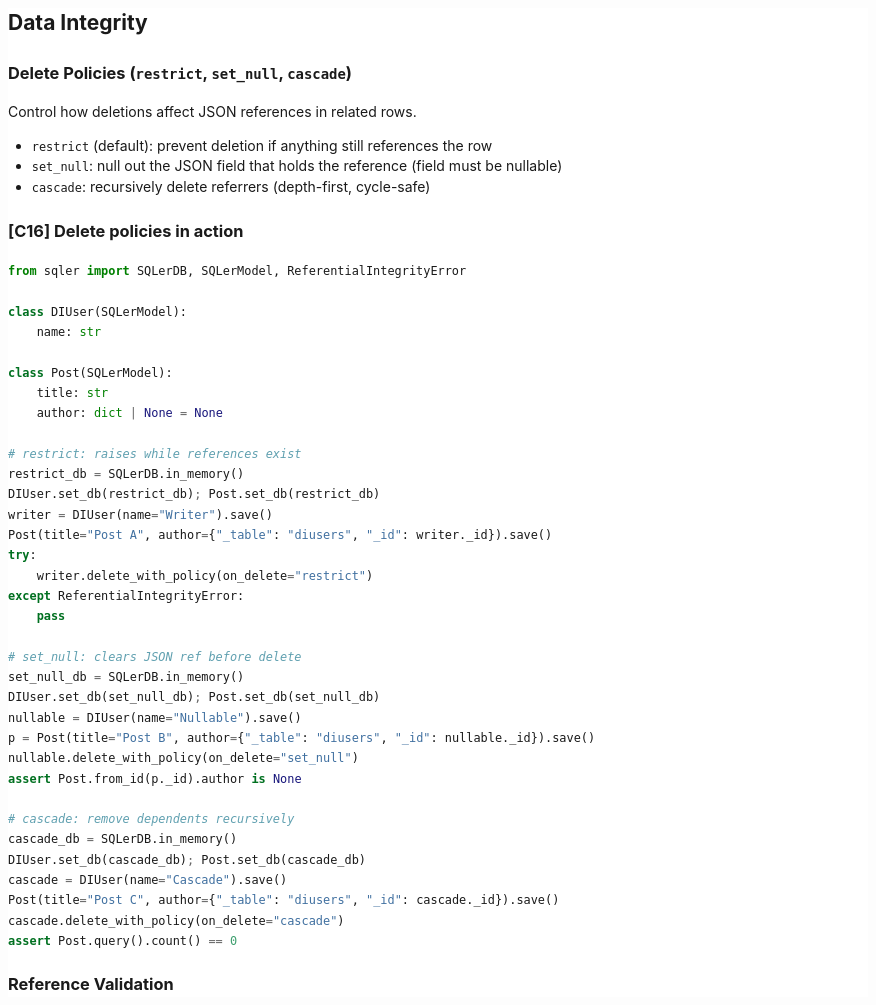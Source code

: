 ## Data Integrity

### Delete Policies (`restrict`, `set_null`, `cascade`)

Control how deletions affect JSON references in related rows.

- `restrict` (default): prevent deletion if anything still references the row
- `set_null`: null out the JSON field that holds the reference (field must be nullable)
- `cascade`: recursively delete referrers (depth-first, cycle-safe)

### [C16] Delete policies in action

```python
from sqler import SQLerDB, SQLerModel, ReferentialIntegrityError

class DIUser(SQLerModel):
    name: str

class Post(SQLerModel):
    title: str
    author: dict | None = None

# restrict: raises while references exist
restrict_db = SQLerDB.in_memory()
DIUser.set_db(restrict_db); Post.set_db(restrict_db)
writer = DIUser(name="Writer").save()
Post(title="Post A", author={"_table": "diusers", "_id": writer._id}).save()
try:
    writer.delete_with_policy(on_delete="restrict")
except ReferentialIntegrityError:
    pass

# set_null: clears JSON ref before delete
set_null_db = SQLerDB.in_memory()
DIUser.set_db(set_null_db); Post.set_db(set_null_db)
nullable = DIUser(name="Nullable").save()
p = Post(title="Post B", author={"_table": "diusers", "_id": nullable._id}).save()
nullable.delete_with_policy(on_delete="set_null")
assert Post.from_id(p._id).author is None

# cascade: remove dependents recursively
cascade_db = SQLerDB.in_memory()
DIUser.set_db(cascade_db); Post.set_db(cascade_db)
cascade = DIUser(name="Cascade").save()
Post(title="Post C", author={"_table": "diusers", "_id": cascade._id}).save()
cascade.delete_with_policy(on_delete="cascade")
assert Post.query().count() == 0
```

### Reference Validation

